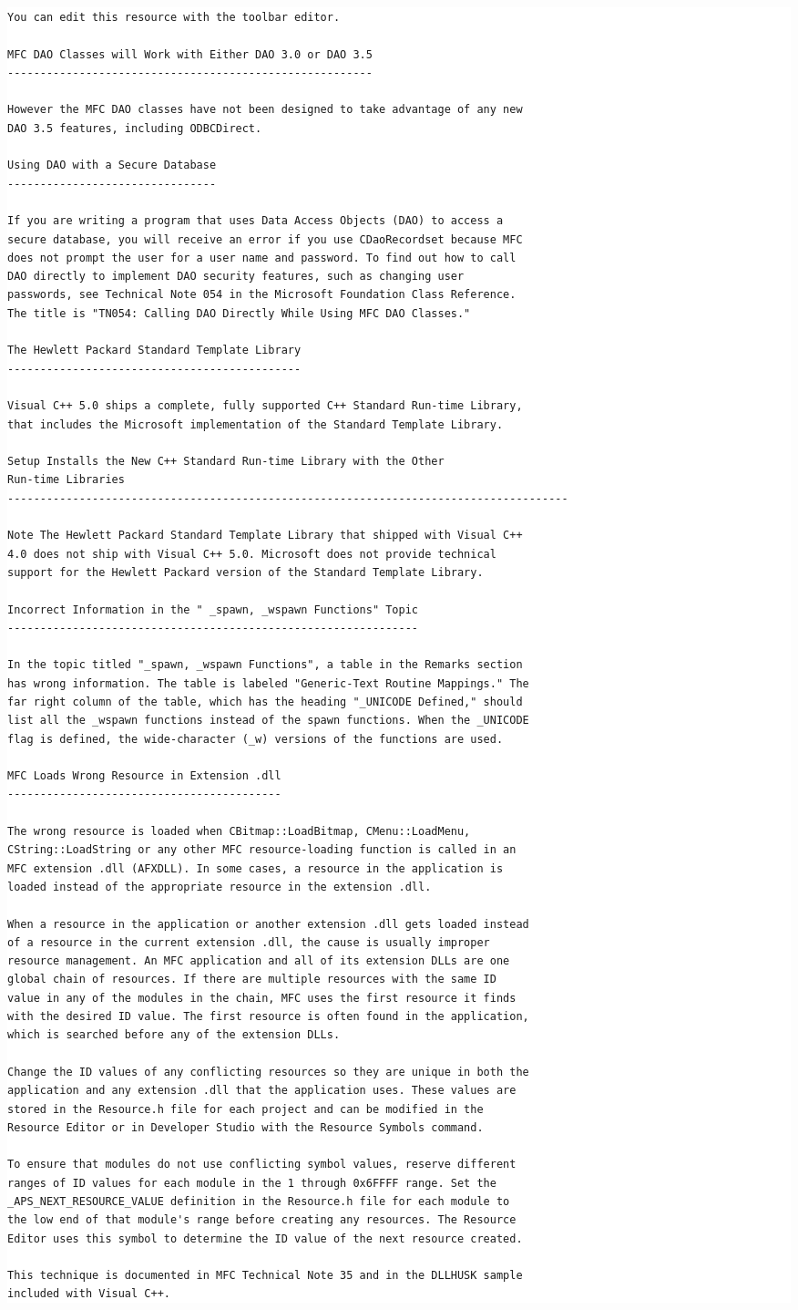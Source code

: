 	You can edit this resource with the toolbar editor.
	
	MFC DAO Classes will Work with Either DAO 3.0 or DAO 3.5
	--------------------------------------------------------
	
	However the MFC DAO classes have not been designed to take advantage of any new
	DAO 3.5 features, including ODBCDirect.
	
	Using DAO with a Secure Database
	--------------------------------
	
	If you are writing a program that uses Data Access Objects (DAO) to access a
	secure database, you will receive an error if you use CDaoRecordset because MFC
	does not prompt the user for a user name and password. To find out how to call
	DAO directly to implement DAO security features, such as changing user
	passwords, see Technical Note 054 in the Microsoft Foundation Class Reference.
	The title is "TN054: Calling DAO Directly While Using MFC DAO Classes."
	
	The Hewlett Packard Standard Template Library
	---------------------------------------------
	
	Visual C++ 5.0 ships a complete, fully supported C++ Standard Run-time Library,
	that includes the Microsoft implementation of the Standard Template Library.
	
	Setup Installs the New C++ Standard Run-time Library with the Other
	Run-time Libraries
	--------------------------------------------------------------------------------------
	
	Note The Hewlett Packard Standard Template Library that shipped with Visual C++
	4.0 does not ship with Visual C++ 5.0. Microsoft does not provide technical
	support for the Hewlett Packard version of the Standard Template Library.
	
	Incorrect Information in the " _spawn, _wspawn Functions" Topic
	---------------------------------------------------------------
	
	In the topic titled "_spawn, _wspawn Functions", a table in the Remarks section
	has wrong information. The table is labeled "Generic-Text Routine Mappings." The
	far right column of the table, which has the heading "_UNICODE Defined," should
	list all the _wspawn functions instead of the spawn functions. When the _UNICODE
	flag is defined, the wide-character (_w) versions of the functions are used.
	
	MFC Loads Wrong Resource in Extension .dll
	------------------------------------------
	
	The wrong resource is loaded when CBitmap::LoadBitmap, CMenu::LoadMenu,
	CString::LoadString or any other MFC resource-loading function is called in an
	MFC extension .dll (AFXDLL). In some cases, a resource in the application is
	loaded instead of the appropriate resource in the extension .dll.
	
	When a resource in the application or another extension .dll gets loaded instead
	of a resource in the current extension .dll, the cause is usually improper
	resource management. An MFC application and all of its extension DLLs are one
	global chain of resources. If there are multiple resources with the same ID
	value in any of the modules in the chain, MFC uses the first resource it finds
	with the desired ID value. The first resource is often found in the application,
	which is searched before any of the extension DLLs.
	
	Change the ID values of any conflicting resources so they are unique in both the
	application and any extension .dll that the application uses. These values are
	stored in the Resource.h file for each project and can be modified in the
	Resource Editor or in Developer Studio with the Resource Symbols command.
	
	To ensure that modules do not use conflicting symbol values, reserve different
	ranges of ID values for each module in the 1 through 0x6FFFF range. Set the
	_APS_NEXT_RESOURCE_VALUE definition in the Resource.h file for each module to
	the low end of that module's range before creating any resources. The Resource
	Editor uses this symbol to determine the ID value of the next resource created.
	
	This technique is documented in MFC Technical Note 35 and in the DLLHUSK sample
	included with Visual C++.